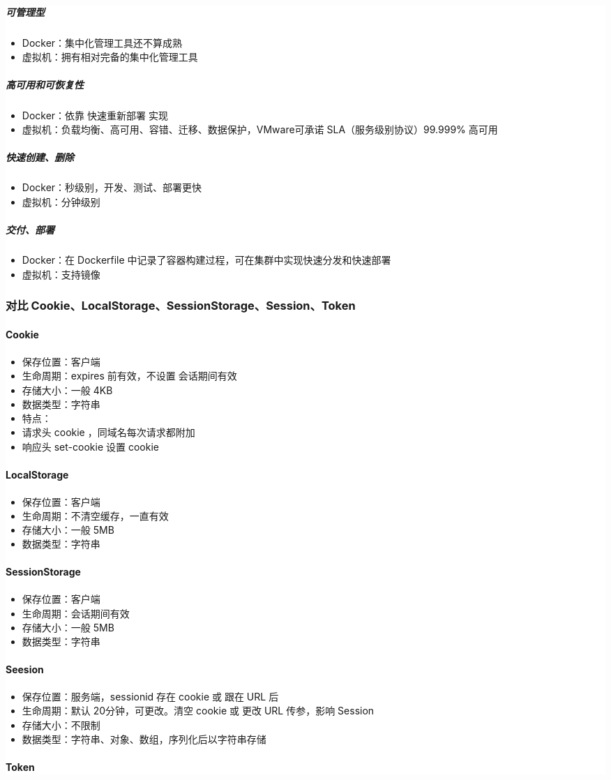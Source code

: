 ##### 可管理型

- Docker：集中化管理工具还不算成熟
- 虚拟机：拥有相对完备的集中化管理工具

##### 高可用和可恢复性

- Docker：依靠 快速重新部署 实现
- 虚拟机：负载均衡、高可用、容错、迁移、数据保护，VMware可承诺 SLA（服务级别协议）99.999% 高可用

##### 快速创建、删除

- Docker：秒级别，开发、测试、部署更快
- 虚拟机：分钟级别

##### 交付、部署

- Docker：在 Dockerfile 中记录了容器构建过程，可在集群中实现快速分发和快速部署
- 虚拟机：支持镜像



### 对比 Cookie、LocalStorage、SessionStorage、Session、Token

#### Cookie

- 保存位置：客户端
- 生命周期：expires 前有效，不设置 会话期间有效
- 存储大小：一般 4KB
- 数据类型：字符串
- 特点：
- 请求头 cookie ，同域名每次请求都附加
- 响应头 set-cookie 设置 cookie

#### LocalStorage

- 保存位置：客户端
- 生命周期：不清空缓存，一直有效
- 存储大小：一般 5MB
- 数据类型：字符串

#### SessionStorage

- 保存位置：客户端
- 生命周期：会话期间有效
- 存储大小：一般 5MB
- 数据类型：字符串

#### Seesion

- 保存位置：服务端，sessionid 存在 cookie 或 跟在 URL 后
- 生命周期：默认 20分钟，可更改。清空 cookie 或 更改 URL 传参，影响 Session
- 存储大小：不限制
- 数据类型：字符串、对象、数组，序列化后以字符串存储

#### Token
